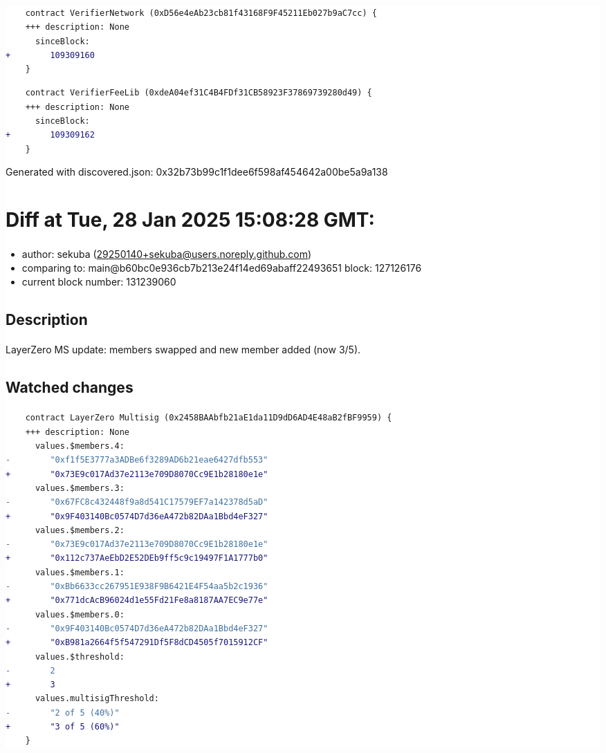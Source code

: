 ```diff
    contract VerifierNetwork (0xD56e4eAb23cb81f43168F9F45211Eb027b9aC7cc) {
    +++ description: None
      sinceBlock:
+        109309160
    }
```

```diff
    contract VerifierFeeLib (0xdeA04ef31C4B4FDf31CB58923F37869739280d49) {
    +++ description: None
      sinceBlock:
+        109309162
    }
```

Generated with discovered.json: 0x32b73b99c1f1dee6f598af454642a00be5a9a138

# Diff at Tue, 28 Jan 2025 15:08:28 GMT:

- author: sekuba (<29250140+sekuba@users.noreply.github.com>)
- comparing to: main@b60bc0e936cb7b213e24f14ed69abaff22493651 block: 127126176
- current block number: 131239060

## Description

LayerZero MS update: members swapped and new member added (now 3/5).

## Watched changes

```diff
    contract LayerZero Multisig (0x2458BAAbfb21aE1da11D9dD6AD4E48aB2fBF9959) {
    +++ description: None
      values.$members.4:
-        "0xf1f5E3777a3ADBe6f3289AD6b21eae6427dfb553"
+        "0x73E9c017Ad37e2113e709D8070Cc9E1b28180e1e"
      values.$members.3:
-        "0x67FC8c432448f9a8d541C17579EF7a142378d5aD"
+        "0x9F403140Bc0574D7d36eA472b82DAa1Bbd4eF327"
      values.$members.2:
-        "0x73E9c017Ad37e2113e709D8070Cc9E1b28180e1e"
+        "0x112c737AeEbD2E52DEb9ff5c9c19497F1A1777b0"
      values.$members.1:
-        "0xBb6633cc267951E938F9B6421E4F54aa5b2c1936"
+        "0x771dcAcB96024d1e55Fd21Fe8a8187AA7EC9e77e"
      values.$members.0:
-        "0x9F403140Bc0574D7d36eA472b82DAa1Bbd4eF327"
+        "0xB981a2664f5f547291Df5F8dCD4505f7015912CF"
      values.$threshold:
-        2
+        3
      values.multisigThreshold:
-        "2 of 5 (40%)"
+        "3 of 5 (60%)"
    }
```
